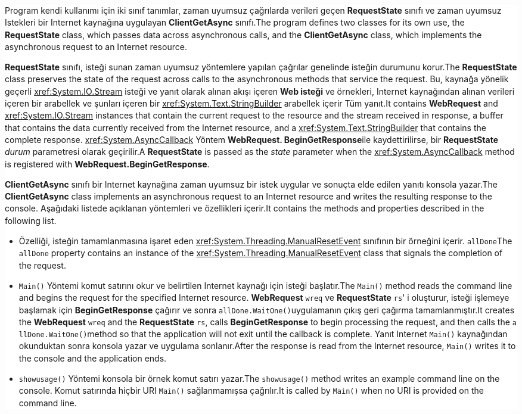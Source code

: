  <span data-ttu-id="d7e27-109">Program kendi kullanımı için iki sınıf tanımlar, zaman uyumsuz çağrılarda verileri geçen **RequestState** sınıfı ve zaman uyumsuz Istekleri bir Internet kaynağına uygulayan **ClientGetAsync** sınıfı.</span><span class="sxs-lookup"><span data-stu-id="d7e27-109">The program defines two classes for its own use, the **RequestState** class, which passes data across asynchronous calls, and the **ClientGetAsync** class, which implements the asynchronous request to an Internet resource.</span></span>  
  
 <span data-ttu-id="d7e27-110">**RequestState** sınıfı, isteği sunan zaman uyumsuz yöntemlere yapılan çağrılar genelinde isteğin durumunu korur.</span><span class="sxs-lookup"><span data-stu-id="d7e27-110">The **RequestState** class preserves the state of the request across calls to the asynchronous methods that service the request.</span></span> <span data-ttu-id="d7e27-111">Bu, kaynağa yönelik geçerli <xref:System.IO.Stream> isteği ve yanıt olarak alınan akışı içeren **Web isteği** ve örnekleri, Internet kaynağından alınan verileri içeren bir arabellek ve şunları içeren bir <xref:System.Text.StringBuilder> arabellek içerir Tüm yanıt.</span><span class="sxs-lookup"><span data-stu-id="d7e27-111">It contains **WebRequest** and <xref:System.IO.Stream> instances that contain the current request to the resource and the stream received in response, a buffer that contains the data currently received from the Internet resource, and a <xref:System.Text.StringBuilder> that contains the complete response.</span></span> <span data-ttu-id="d7e27-112"><xref:System.AsyncCallback> Yöntem **WebRequest. BeginGetResponse**ile kaydettirilirse, bir **RequestState** *durum* parametresi olarak geçirilir.</span><span class="sxs-lookup"><span data-stu-id="d7e27-112">A **RequestState** is passed as the *state* parameter when the <xref:System.AsyncCallback> method is registered with **WebRequest.BeginGetResponse**.</span></span>  
  
 <span data-ttu-id="d7e27-113">**ClientGetAsync** sınıfı bir Internet kaynağına zaman uyumsuz bir istek uygular ve sonuçta elde edilen yanıtı konsola yazar.</span><span class="sxs-lookup"><span data-stu-id="d7e27-113">The **ClientGetAsync** class implements an asynchronous request to an Internet resource and writes the resulting response to the console.</span></span> <span data-ttu-id="d7e27-114">Aşağıdaki listede açıklanan yöntemleri ve özellikleri içerir.</span><span class="sxs-lookup"><span data-stu-id="d7e27-114">It contains the methods and properties described in the following list.</span></span>  
  
- <span data-ttu-id="d7e27-115">Özelliği, isteğin tamamlanmasına işaret eden <xref:System.Threading.ManualResetEvent> sınıfının bir örneğini içerir. `allDone`</span><span class="sxs-lookup"><span data-stu-id="d7e27-115">The `allDone` property contains an instance of the <xref:System.Threading.ManualResetEvent> class that signals the completion of the request.</span></span>  
  
- <span data-ttu-id="d7e27-116">`Main()` Yöntemi komut satırını okur ve belirtilen Internet kaynağı için isteği başlatır.</span><span class="sxs-lookup"><span data-stu-id="d7e27-116">The `Main()` method reads the command line and begins the request for the specified Internet resource.</span></span> <span data-ttu-id="d7e27-117">**WebRequest** `wreq` ve **RequestState** `rs`' i oluşturur, isteği işlemeye başlamak için **BeginGetResponse** çağırır ve sonra `allDone.WaitOne()`uygulamanın çıkış geri çağırma tamamlanmıştır.</span><span class="sxs-lookup"><span data-stu-id="d7e27-117">It creates the **WebRequest** `wreq` and the **RequestState** `rs`, calls **BeginGetResponse** to begin processing the request, and then calls the `allDone.WaitOne()`method so that the application will not exit until the callback is complete.</span></span> <span data-ttu-id="d7e27-118">Yanıt Internet `Main()` kaynağından okunduktan sonra konsola yazar ve uygulama sonlanır.</span><span class="sxs-lookup"><span data-stu-id="d7e27-118">After the response is read from the Internet resource, `Main()` writes it to the console and the application ends.</span></span>  
  
- <span data-ttu-id="d7e27-119">`showusage()` Yöntemi konsola bir örnek komut satırı yazar.</span><span class="sxs-lookup"><span data-stu-id="d7e27-119">The `showusage()` method writes an example command line on the console.</span></span> <span data-ttu-id="d7e27-120">Komut satırında hiçbir URI `Main()` sağlanmamışsa çağrılır.</span><span class="sxs-lookup"><span data-stu-id="d7e27-120">It is called by `Main()` when no URI is provided on the command line.</span></span>  
  